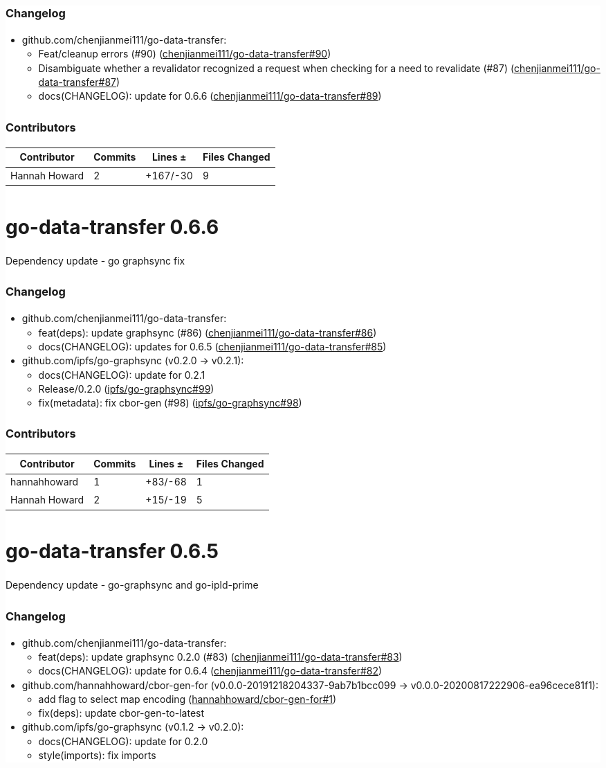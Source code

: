### Changelog

- github.com/chenjianmei111/go-data-transfer:
  - Feat/cleanup errors (#90) ([chenjianmei111/go-data-transfer#90](https://github.com/chenjianmei111/go-data-transfer/pull/90))
  - Disambiguate whether a revalidator recognized a request when checking for a need to revalidate (#87) ([chenjianmei111/go-data-transfer#87](https://github.com/chenjianmei111/go-data-transfer/pull/87))
  - docs(CHANGELOG): update for 0.6.6 ([chenjianmei111/go-data-transfer#89](https://github.com/chenjianmei111/go-data-transfer/pull/89))

### Contributors

| Contributor | Commits | Lines ± | Files Changed |
|-------------|---------|---------|---------------|
| Hannah Howard | 2 | +167/-30 | 9 |

# go-data-transfer 0.6.6

Dependency update - go graphsync fix

### Changelog

- github.com/chenjianmei111/go-data-transfer:
  - feat(deps): update graphsync (#86) ([chenjianmei111/go-data-transfer#86](https://github.com/chenjianmei111/go-data-transfer/pull/86))
  - docs(CHANGELOG): updates for 0.6.5 ([chenjianmei111/go-data-transfer#85](https://github.com/chenjianmei111/go-data-transfer/pull/85))
- github.com/ipfs/go-graphsync (v0.2.0 -> v0.2.1):
  - docs(CHANGELOG): update for 0.2.1
  - Release/0.2.0 ([ipfs/go-graphsync#99](https://github.com/ipfs/go-graphsync/pull/99))
  - fix(metadata): fix cbor-gen (#98) ([ipfs/go-graphsync#98](https://github.com/ipfs/go-graphsync/pull/98))

### Contributors

| Contributor | Commits | Lines ± | Files Changed |
|-------------|---------|---------|---------------|
| hannahhoward | 1 | +83/-68 | 1 |
| Hannah Howard | 2 | +15/-19 | 5 |

# go-data-transfer 0.6.5

Dependency update - go-graphsync and go-ipld-prime

### Changelog

- github.com/chenjianmei111/go-data-transfer:
  - feat(deps): update graphsync 0.2.0 (#83) ([chenjianmei111/go-data-transfer#83](https://github.com/chenjianmei111/go-data-transfer/pull/83))
  - docs(CHANGELOG): update for 0.6.4 ([chenjianmei111/go-data-transfer#82](https://github.com/chenjianmei111/go-data-transfer/pull/82))
- github.com/hannahhoward/cbor-gen-for (v0.0.0-20191218204337-9ab7b1bcc099 -> v0.0.0-20200817222906-ea96cece81f1):
  - add flag to select map encoding ([hannahhoward/cbor-gen-for#1](https://github.com/hannahhoward/cbor-gen-for/pull/1))
  - fix(deps): update cbor-gen-to-latest
- github.com/ipfs/go-graphsync (v0.1.2 -> v0.2.0):
  - docs(CHANGELOG): update for 0.2.0
  - style(imports): fix imports